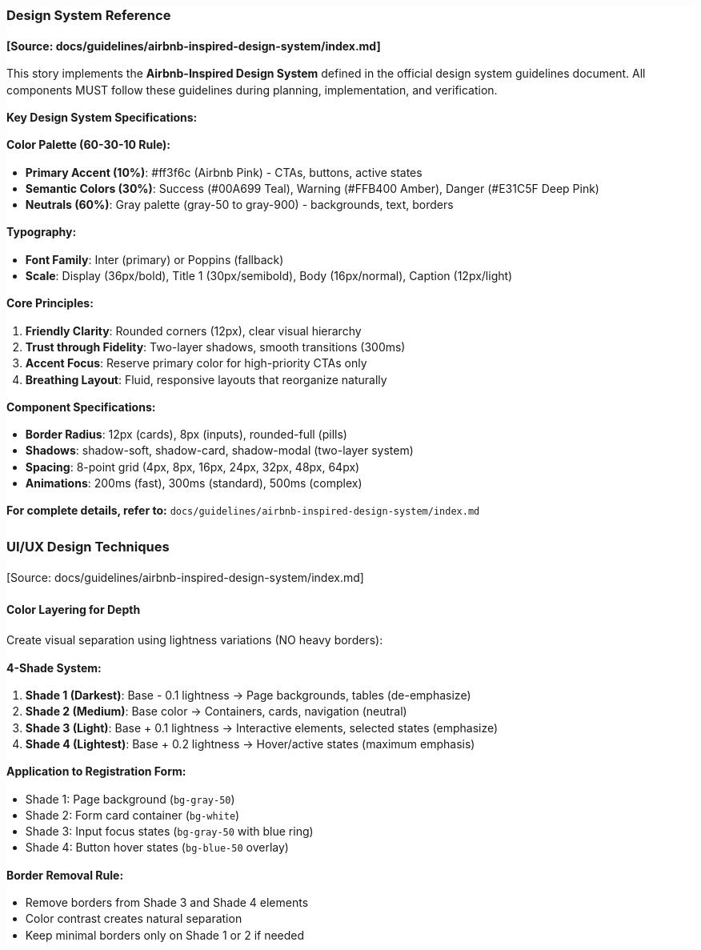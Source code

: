 ### Design System Reference

**[Source: docs/guidelines/airbnb-inspired-design-system/index.md]**

This story implements the **Airbnb-Inspired Design System** defined in the official design system guidelines document. All components MUST follow these guidelines during planning, implementation, and verification.

**Key Design System Specifications:**

**Color Palette (60-30-10 Rule):**
- **Primary Accent (10%)**: #ff3f6c (Airbnb Pink) - CTAs, buttons, active states
- **Semantic Colors (30%)**: Success (#00A699 Teal), Warning (#FFB400 Amber), Danger (#E31C5F Deep Pink)
- **Neutrals (60%)**: Gray palette (gray-50 to gray-900) - backgrounds, text, borders

**Typography:**
- **Font Family**: Inter (primary) or Poppins (fallback)
- **Scale**: Display (36px/bold), Title 1 (30px/semibold), Body (16px/normal), Caption (12px/light)

**Core Principles:**
1. **Friendly Clarity**: Rounded corners (12px), clear visual hierarchy
2. **Trust through Fidelity**: Two-layer shadows, smooth transitions (300ms)
3. **Accent Focus**: Reserve primary color for high-priority CTAs only
4. **Breathing Layout**: Fluid, responsive layouts that reorganize naturally

**Component Specifications:**
- **Border Radius**: 12px (cards), 8px (inputs), rounded-full (pills)
- **Shadows**: shadow-soft, shadow-card, shadow-modal (two-layer system)
- **Spacing**: 8-point grid (4px, 8px, 16px, 24px, 32px, 48px, 64px)
- **Animations**: 200ms (fast), 300ms (standard), 500ms (complex)

**For complete details, refer to:** `docs/guidelines/airbnb-inspired-design-system/index.md`

### UI/UX Design Techniques

[Source: docs/guidelines/airbnb-inspired-design-system/index.md]

#### **Color Layering for Depth**

Create visual separation using lightness variations (NO heavy borders):

**4-Shade System:**
1. **Shade 1 (Darkest)**: Base - 0.1 lightness → Page backgrounds, tables (de-emphasize)
2. **Shade 2 (Medium)**: Base color → Containers, cards, navigation (neutral)
3. **Shade 3 (Light)**: Base + 0.1 lightness → Interactive elements, selected states (emphasize)
4. **Shade 4 (Lightest)**: Base + 0.2 lightness → Hover/active states (maximum emphasis)

**Application to Registration Form:**
- Shade 1: Page background (`bg-gray-50`)
- Shade 2: Form card container (`bg-white`)
- Shade 3: Input focus states (`bg-gray-50` with blue ring)
- Shade 4: Button hover states (`bg-blue-50` overlay)

**Border Removal Rule:**
- Remove borders from Shade 3 and Shade 4 elements
- Color contrast creates natural separation
- Keep minimal borders only on Shade 1 or 2 if needed

